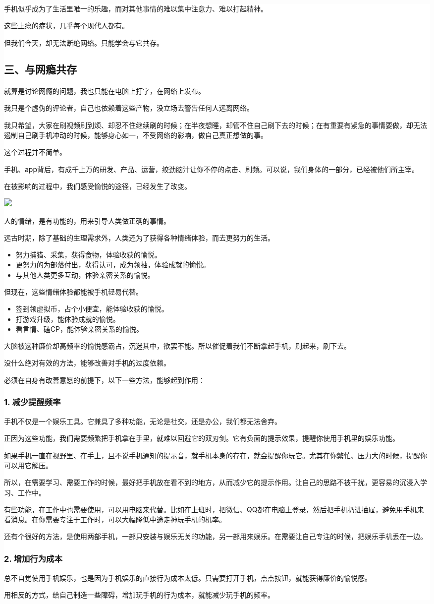 手机似乎成为了生活里唯一的乐趣，而对其他事情的难以集中注意力、难以打起精神。

这些上瘾的症状，几乎每个现代人都有。

但我们今天，却无法断绝网络。只能学会与它共存。

## 三、与网瘾共存

就算是讨论网瘾的问题，我也只能在电脑上打字，在网络上发布。

我只是个虚伪的评论者，自己也依赖着这些产物，没立场去警告任何人远离网络。

我只希望，大家在刷视频刷到烦、却忍不住继续刷的时候；在半夜想睡，却管不住自己刷下去的时候；在有重要有紧急的事情要做，却无法遏制自己刷手机冲动的时候，能够身心如一，不受网络的影响，做自己真正想做的事。

这个过程并不简单。

手机、app背后，有成千上万的研发、产品、运营，绞劲脑汁让你不停的点击、刷频。可以说，我们身体的一部分，已经被他们所主宰。

在被影响的过程中，我们感受愉悦的途径，已经发生了改变。

![](https://image.woshipm.com/wp-files/2023/02/ERs9WEztKWT1gpDv2VfU.png)

人的情绪，是有功能的，用来引导人类做正确的事情。

远古时期，除了基础的生理需求外，人类还为了获得各种情绪体验，而去更努力的生活。

*   努力捕猎、采集，获得食物，体验收获的愉悦。
*   更努力的为部落付出，获得认可，成为领袖，体验成就的愉悦。
*   与其他人类更多互动，体验亲密关系的愉悦。

但现在，这些情绪体验都能被手机轻易代替。

*   签到领虚拟币，占个小便宜，能体验收获的愉悦。
*   打游戏升级，能体验成就的愉悦。
*   看言情、磕CP，能体验亲密关系的愉悦。

大脑被这种廉价却高频率的愉悦感霸占，沉迷其中，欲罢不能。所以催促着我们不断拿起手机，刷起来，刷下去。

没什么绝对有效的方法，能够改善对手机的过度依赖。

必须在自身有改善意愿的前提下，以下一些方法，能够起到作用：

### 1. 减少提醒频率

手机不仅是一个娱乐工具。它兼具了多种功能，无论是社交，还是办公，我们都无法舍弃。

正因为这些功能，我们需要频繁把手机拿在手里，就难以回避它的双刃剑。它有负面的提示效果，提醒你使用手机里的娱乐功能。

如果手机一直在视野里、在手上，且不说手机通知的提示音，就手机本身的存在，就会提醒你玩它。尤其在你繁忙、压力大的时候，提醒你可以用它解压。

所以，在需要学习、需要工作的时候，最好把手机放在看不到的地方，从而减少它的提示作用。让自己的思路不被干扰，更容易的沉浸入学习、工作中。

有些功能，在工作中也需要使用，可以用电脑来代替。比如在上班时，把微信、QQ都在电脑上登录，然后把手机扔进抽屉，避免用手机来看消息。在你需要专注于工作时，可以大幅降低中途走神玩手机的机率。

还有个很好的方法，是使用两部手机，一部只安装与娱乐无关的功能，另一部用来娱乐。在需要让自己专注的时候，把娱乐手机丢在一边。

### 2. 增加行为成本

总不自觉使用手机娱乐，也是因为手机娱乐的直接行为成本太低。只需要打开手机，点点按钮，就能获得廉价的愉悦感。

用相反的方式，给自己制造一些障碍，增加玩手机的行为成本，就能减少玩手机的频率。
